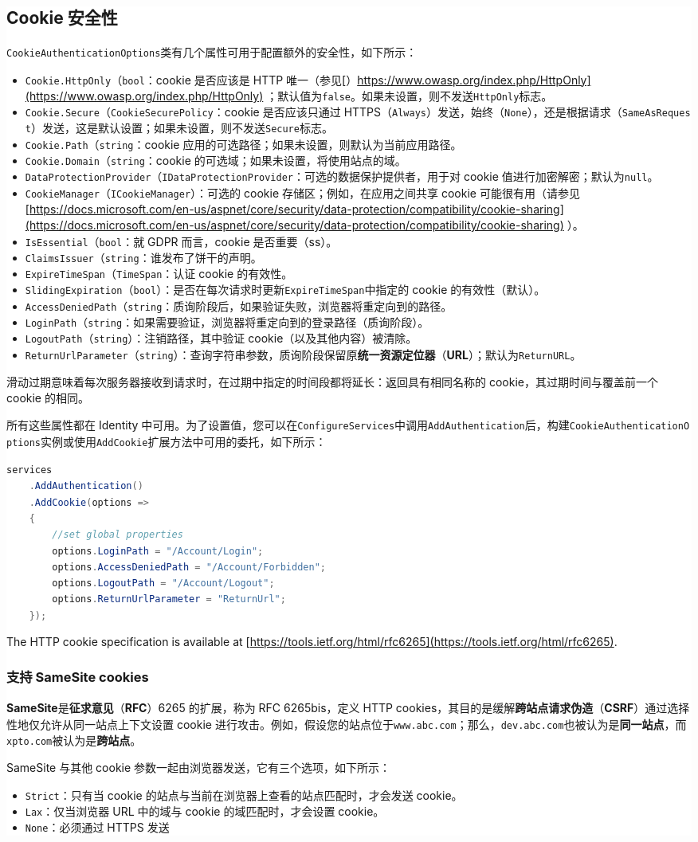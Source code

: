 ## Cookie 安全性

`CookieAuthenticationOptions`类有几个属性可用于配置额外的安全性，如下所示：

*   `Cookie.HttpOnly`（`bool`：cookie 是否应该是 HTTP 唯一（参见[）https://www.owasp.org/index.php/HttpOnly](https://www.owasp.org/index.php/HttpOnly) ；默认值为`false`。如果未设置，则不发送`HttpOnly`标志。
*   `Cookie.Secure`（`CookieSecurePolicy`：cookie 是否应该只通过 HTTPS（`Always`）发送，始终（`None`），还是根据请求（`SameAsRequest`）发送，这是默认设置；如果未设置，则不发送`Secure`标志。
*   `Cookie.Path`（`string`：cookie 应用的可选路径；如果未设置，则默认为当前应用路径。
*   `Cookie.Domain`（`string`：cookie 的可选域；如果未设置，将使用站点的域。
*   `DataProtectionProvider`（`IDataProtectionProvider`：可选的数据保护提供者，用于对 cookie 值进行加密解密；默认为`null`。
*   `CookieManager`（`ICookieManager`）：可选的 cookie 存储区；例如，在应用之间共享 cookie 可能很有用（请参见[https://docs.microsoft.com/en-us/aspnet/core/security/data-protection/compatibility/cookie-sharing](https://docs.microsoft.com/en-us/aspnet/core/security/data-protection/compatibility/cookie-sharing) ）。
*   `IsEssential`（`bool`：就 GDPR 而言，cookie 是否重要（ss）。
*   `ClaimsIssuer`（`string`：谁发布了饼干的声明。
*   `ExpireTimeSpan`（`TimeSpan`：认证 cookie 的有效性。
*   `SlidingExpiration`（`bool`）：是否在每次请求时更新`ExpireTimeSpan`中指定的 cookie 的有效性（默认）。
*   `AccessDeniedPath`（`string`：质询阶段后，如果验证失败，浏览器将重定向到的路径。
*   `LoginPath`（`string`：如果需要验证，浏览器将重定向到的登录路径（质询阶段）。
*   `LogoutPath`（`string`）：注销路径，其中验证 cookie（以及其他内容）被清除。
*   `ReturnUrlParameter`（`string`）：查询字符串参数，质询阶段保留原**统一资源定位器**（**URL**）；默认为`ReturnURL`。

滑动过期意味着每次服务器接收到请求时，在过期中指定的时间段都将延长：返回具有相同名称的 cookie，其过期时间与覆盖前一个 cookie 的相同。

所有这些属性都在 Identity 中可用。为了设置值，您可以在`ConfigureServices`中调用`AddAuthentication`后，构建`CookieAuthenticationOptions`实例或使用`AddCookie`扩展方法中可用的委托，如下所示：

```cs
services
    .AddAuthentication()
    .AddCookie(options =>
    {
        //set global properties
        options.LoginPath = "/Account/Login";
        options.AccessDeniedPath = "/Account/Forbidden";
        options.LogoutPath = "/Account/Logout";
        options.ReturnUrlParameter = "ReturnUrl";
    });
```

The HTTP cookie specification is available at [https://tools.ietf.org/html/rfc6265](https://tools.ietf.org/html/rfc6265).

### 支持 SameSite cookies

**SameSite**是**征求意见**（**RFC**）6265 的扩展，称为 RFC 6265bis，定义 HTTP cookies，其目的是缓解**跨站点请求伪造**（**CSRF**）通过选择性地仅允许从同一站点上下文设置 cookie 进行攻击。例如，假设您的站点位于`www.abc.com`；那么，`dev.abc.com`也被认为是**同一站点**，而`xpto.com`被认为是**跨站点**。

SameSite 与其他 cookie 参数一起由浏览器发送，它有三个选项，如下所示：

*   `Strict`：只有当 cookie 的站点与当前在浏览器上查看的站点匹配时，才会发送 cookie。
*   `Lax`：仅当浏览器 URL 中的域与 cookie 的域匹配时，才会设置 cookie。
*   `None`：必须通过 HTTPS 发送
